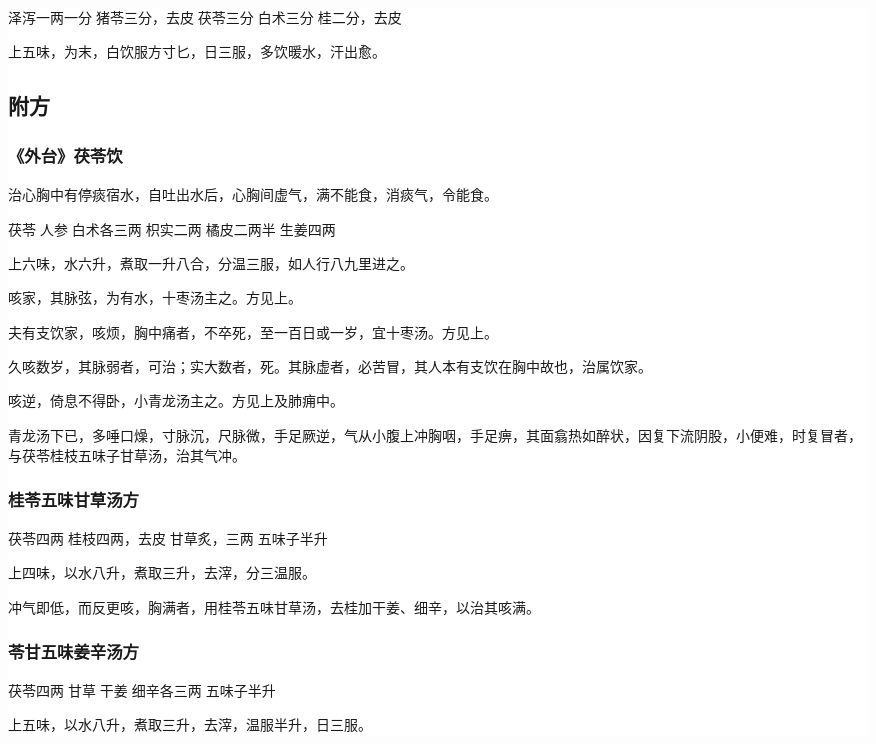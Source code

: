 

<p>泽泻一两一分 猪苓三分，去皮 茯苓三分 白术三分 桂二分，去皮</p>



<p>上五味，为末，白饮服方寸匕，日三服，多饮暖水，汗出愈。</p>



<h2 id="hanvon_toc_134">附方</h2>



<h3 id="hanvon_toc_135"><strong>《外台》茯苓饮</strong></h3>



<p>治心胸中有停痰宿水，自吐出水后，心胸间虚气，满不能食，消痰气，令能食。</p>



<p>茯苓 人参 白术各三两 枳实二两 橘皮二两半 生姜四两</p>



<p>上六味，水六升，煮取一升八合，分温三服，如人行八九里进之。</p>



<p>咳家，其脉弦，为有水，十枣汤主之。方见上。</p>



<p>夫有支饮家，咳烦，胸中痛者，不卒死，至一百日或一岁，宜十枣汤。方见上。</p>



<p>久咳数岁，其脉弱者，可治；实大数者，死。其脉虚者，必苦冒，其人本有支饮在胸中故也，治属饮家。</p>



<p>咳逆，倚息不得卧，小青龙汤主之。方见上及肺痈中。</p>



<p>青龙汤下已，多唾口燥，寸脉沉，尺脉微，手足厥逆，气从小腹上冲胸咽，手足痹，其面翕热如醉状，因复下流阴股，小便难，时复冒者，与茯苓桂枝五味子甘草汤，治其气冲。</p>



<h3 id="hanvon_toc_136"><strong>桂苓五味甘草汤</strong>方</h3>



<p>茯苓四两 桂枝四两，去皮 甘草炙，三两 五味子半升</p>



<p>上四味，以水八升，煮取三升，去滓，分三温服。</p>



<p>冲气即低，而反更咳，胸满者，用桂苓五味甘草汤，去桂加干姜、细辛，以治其咳满。</p>



<h3 id="hanvon_toc_137"><strong>苓甘五味姜辛汤</strong>方</h3>



<p>茯苓四两 甘草 干姜 细辛各三两 五味子半升</p>



<p>上五味，以水八升，煮取三升，去滓，温服半升，日三服。</p>

